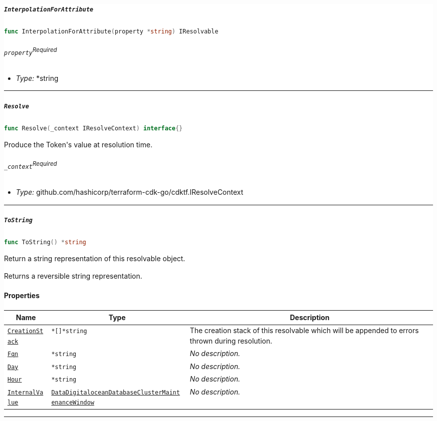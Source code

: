 ##### `InterpolationForAttribute` <a name="InterpolationForAttribute" id="@cdktf/provider-digitalocean.dataDigitaloceanDatabaseCluster.DataDigitaloceanDatabaseClusterMaintenanceWindowOutputReference.interpolationForAttribute"></a>

```go
func InterpolationForAttribute(property *string) IResolvable
```

###### `property`<sup>Required</sup> <a name="property" id="@cdktf/provider-digitalocean.dataDigitaloceanDatabaseCluster.DataDigitaloceanDatabaseClusterMaintenanceWindowOutputReference.interpolationForAttribute.parameter.property"></a>

- *Type:* *string

---

##### `Resolve` <a name="Resolve" id="@cdktf/provider-digitalocean.dataDigitaloceanDatabaseCluster.DataDigitaloceanDatabaseClusterMaintenanceWindowOutputReference.resolve"></a>

```go
func Resolve(_context IResolveContext) interface{}
```

Produce the Token's value at resolution time.

###### `_context`<sup>Required</sup> <a name="_context" id="@cdktf/provider-digitalocean.dataDigitaloceanDatabaseCluster.DataDigitaloceanDatabaseClusterMaintenanceWindowOutputReference.resolve.parameter._context"></a>

- *Type:* github.com/hashicorp/terraform-cdk-go/cdktf.IResolveContext

---

##### `ToString` <a name="ToString" id="@cdktf/provider-digitalocean.dataDigitaloceanDatabaseCluster.DataDigitaloceanDatabaseClusterMaintenanceWindowOutputReference.toString"></a>

```go
func ToString() *string
```

Return a string representation of this resolvable object.

Returns a reversible string representation.


#### Properties <a name="Properties" id="Properties"></a>

| **Name** | **Type** | **Description** |
| --- | --- | --- |
| <code><a href="#@cdktf/provider-digitalocean.dataDigitaloceanDatabaseCluster.DataDigitaloceanDatabaseClusterMaintenanceWindowOutputReference.property.creationStack">CreationStack</a></code> | <code>*[]*string</code> | The creation stack of this resolvable which will be appended to errors thrown during resolution. |
| <code><a href="#@cdktf/provider-digitalocean.dataDigitaloceanDatabaseCluster.DataDigitaloceanDatabaseClusterMaintenanceWindowOutputReference.property.fqn">Fqn</a></code> | <code>*string</code> | *No description.* |
| <code><a href="#@cdktf/provider-digitalocean.dataDigitaloceanDatabaseCluster.DataDigitaloceanDatabaseClusterMaintenanceWindowOutputReference.property.day">Day</a></code> | <code>*string</code> | *No description.* |
| <code><a href="#@cdktf/provider-digitalocean.dataDigitaloceanDatabaseCluster.DataDigitaloceanDatabaseClusterMaintenanceWindowOutputReference.property.hour">Hour</a></code> | <code>*string</code> | *No description.* |
| <code><a href="#@cdktf/provider-digitalocean.dataDigitaloceanDatabaseCluster.DataDigitaloceanDatabaseClusterMaintenanceWindowOutputReference.property.internalValue">InternalValue</a></code> | <code><a href="#@cdktf/provider-digitalocean.dataDigitaloceanDatabaseCluster.DataDigitaloceanDatabaseClusterMaintenanceWindow">DataDigitaloceanDatabaseClusterMaintenanceWindow</a></code> | *No description.* |

---